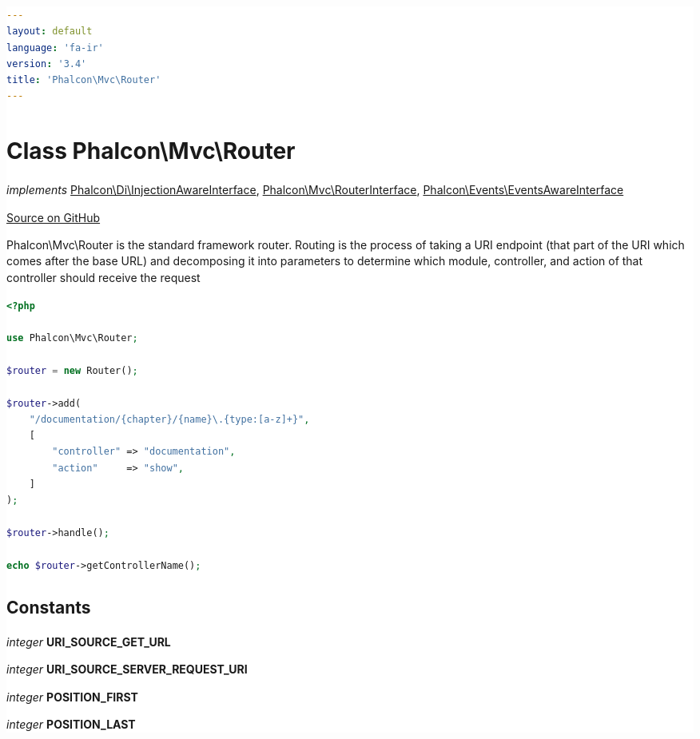 ```yaml
---
layout: default
language: 'fa-ir'
version: '3.4'
title: 'Phalcon\Mvc\Router'
---
```

# Class **Phalcon\Mvc\Router**

*implements* [Phalcon\Di\InjectionAwareInterface](/3.4/en/api/Phalcon_Di), [Phalcon\Mvc\RouterInterface](/3.4/en/api/Phalcon_Mvc_RouterInterface), [Phalcon\Events\EventsAwareInterface](/3.4/en/api/Phalcon_Events)

<a href="https://github.com/phalcon/cphalcon/tree/v3.4.0/phalcon/mvc/router.zep" class="btn btn-default btn-sm">Source on GitHub</a>

Phalcon\Mvc\Router is the standard framework router. Routing is the
process of taking a URI endpoint (that part of the URI which comes after the base URL) and
decomposing it into parameters to determine which module, controller, and
action of that controller should receive the request

```php
<?php

use Phalcon\Mvc\Router;

$router = new Router();

$router->add(
    "/documentation/{chapter}/{name}\.{type:[a-z]+}",
    [
        "controller" => "documentation",
        "action"     => "show",
    ]
);

$router->handle();

echo $router->getControllerName();

```


## Constants
*integer* **URI_SOURCE_GET_URL**

*integer* **URI_SOURCE_SERVER_REQUEST_URI**

*integer* **POSITION_FIRST**

*integer* **POSITION_LAST**
